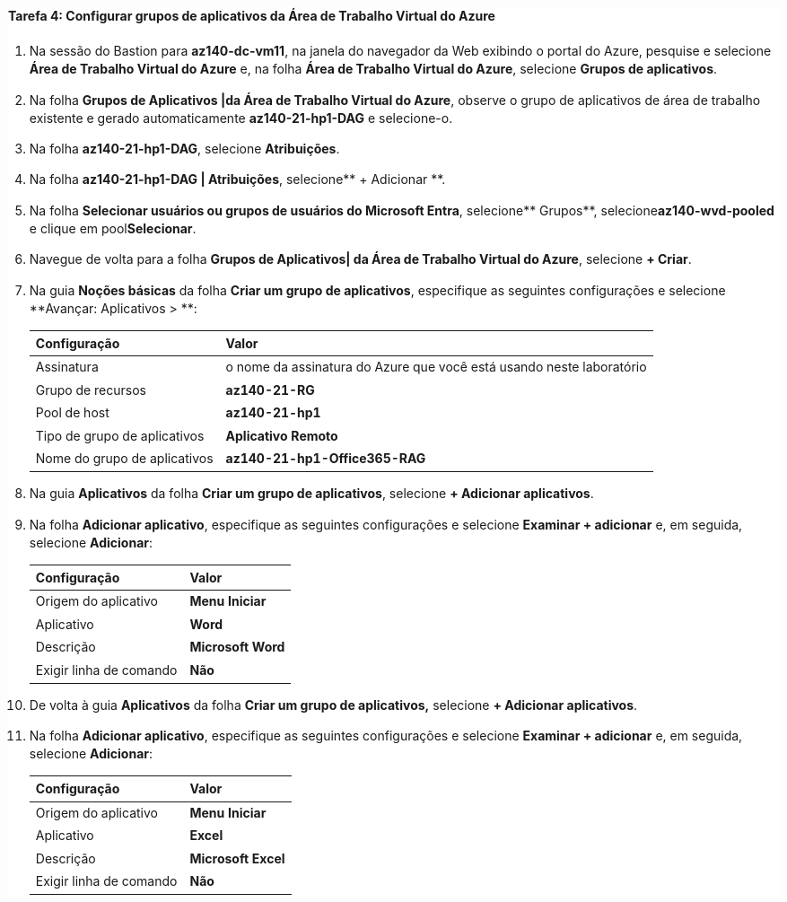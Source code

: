 #### Tarefa 4: Configurar grupos de aplicativos da Área de Trabalho Virtual do Azure

1. Na sessão do Bastion para **az140-dc-vm11**, na janela do navegador da Web exibindo o portal do Azure, pesquise e selecione **Área de Trabalho Virtual do Azure** e, na folha **Área de Trabalho Virtual do Azure**, selecione **Grupos de aplicativos**.
1. Na folha **Grupos de Aplicativos \|da Área de Trabalho Virtual do Azure**, observe o grupo de aplicativos de área de trabalho existente e gerado automaticamente **az140-21-hp1-DAG** e selecione-o. 
1. Na folha **az140-21-hp1-DAG**, selecione **Atribuições**.
1. Na folha **az140-21-hp1-DAG \| Atribuições**, selecione** + Adicionar **.
1. Na folha **Selecionar usuários ou grupos de usuários do Microsoft Entra**, selecione** Grupos**, selecione**az140-wvd-pooled** e clique em pool**Selecionar**.
1. Navegue de volta para a folha **Grupos de Aplicativos\| da Área de Trabalho Virtual do Azure**, selecione **+ Criar**. 
1. Na guia **Noções básicas** da folha **Criar um grupo de aplicativos**, especifique as seguintes configurações e selecione **Avançar: Aplicativos > **:

   |Configuração|Valor|
   |---|---|
   |Assinatura|o nome da assinatura do Azure que você está usando neste laboratório|
   |Grupo de recursos|**az140-21-RG**|
   |Pool de host|**az140-21-hp1**|
   |Tipo de grupo de aplicativos|**Aplicativo Remoto**|
   |Nome do grupo de aplicativos|**az140-21-hp1-Office365-RAG**|

1. Na guia **Aplicativos** da folha **Criar um grupo de aplicativos**, selecione **+ Adicionar aplicativos**.
1. Na folha **Adicionar aplicativo**, especifique as seguintes configurações e selecione **Examinar + adicionar** e, em seguida, selecione **Adicionar**:

   |Configuração|Valor|
   |---|---|
   |Origem do aplicativo|**Menu Iniciar**|
   |Aplicativo|**Word**|
   |Descrição|**Microsoft Word**|
   |Exigir linha de comando|**Não**|

1. De volta à guia **Aplicativos** da folha **Criar um grupo de aplicativos,** selecione **+ Adicionar aplicativos**.
1. Na folha **Adicionar aplicativo**, especifique as seguintes configurações e selecione **Examinar + adicionar** e, em seguida, selecione **Adicionar**:

   |Configuração|Valor|
   |---|---|
   |Origem do aplicativo|**Menu Iniciar**|
   |Aplicativo|**Excel**|
   |Descrição|**Microsoft Excel**|
   |Exigir linha de comando|**Não**|
